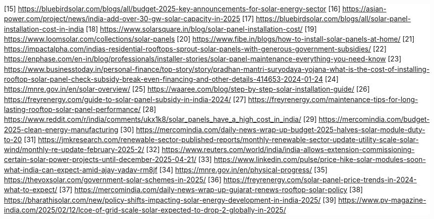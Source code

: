 [15] https://bluebirdsolar.com/blogs/all/budget-2025-key-announcements-for-solar-energy-sector
[16] https://asian-power.com/project/news/india-add-over-30-gw-solar-capacity-in-2025
[17] https://bluebirdsolar.com/blogs/all/solar-panel-installation-cost-in-india
[18] https://www.solarsquare.in/blog/solar-panel-installation-cost/
[19] https://www.loomsolar.com/collections/solar-panels
[20] https://www.fibe.in/blogs/how-to-install-solar-panels-at-home/
[21] https://impactalpha.com/indias-residential-rooftops-sprout-solar-panels-with-generous-government-subsidies/
[22] https://enphase.com/en-in/blog/professionals/installer-stories/solar-panel-maintenance-everything-you-need-know
[23] https://www.businesstoday.in/personal-finance/top-story/story/pradhan-mantri-suryodaya-yojana-what-is-the-cost-of-installing-rooftop-solar-panel-check-subsidy-break-even-financing-and-other-details-414653-2024-01-24
[24] https://mnre.gov.in/en/solar-overview/
[25] https://waaree.com/blog/step-by-step-solar-installation-guide/
[26] https://freyrenergy.com/guide-to-solar-panel-subsidy-in-india-2024/
[27] https://freyrenergy.com/maintenance-tips-for-long-lasting-rooftop-solar-panel-performance/
[28] https://www.reddit.com/r/india/comments/ukx1k8/solar_panels_have_a_high_cost_in_india/
[29] https://mercomindia.com/budget-2025-clean-energy-manufacturing
[30] https://mercomindia.com/daily-news-wrap-up-budget-2025-halves-solar-module-duty-to-20
[31] https://jmkresearch.com/renewable-sector-published-reports/monthly-renewable-sector-update-utility-scale-solar-wind/monthly-re-update-february-2025-2/
[32] https://www.reuters.com/world/india/india-allows-extension-commissioning-certain-solar-power-projects-until-december-2025-04-21/
[33] https://www.linkedin.com/pulse/price-hike-solar-modules-soon-what-india-can-expect-amid-ajay-yadav-rm8jf
[34] https://mnre.gov.in/en/physical-progress/
[35] https://thevoxsolar.com/government-solar-schemes-in-2025/
[36] https://freyrenergy.com/solar-panel-price-trends-in-2024-what-to-expect/
[37] https://mercomindia.com/daily-news-wrap-up-gujarat-renews-rooftop-solar-policy
[38] https://bharathisolar.com/new/policy-shifts-impacting-solar-energy-development-in-india-2025/
[39] https://www.pv-magazine-india.com/2025/02/12/lcoe-of-grid-scale-solar-expected-to-drop-2-globally-in-2025/
